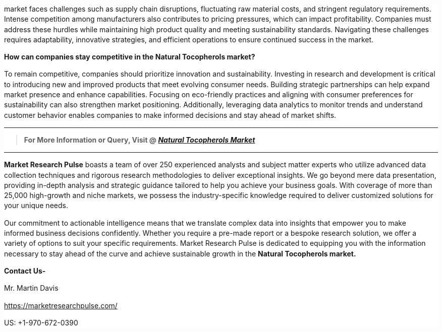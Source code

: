 market faces challenges such as supply chain disruptions, fluctuating raw material costs, and stringent regulatory requirements. Intense competition among manufacturers also contributes to pricing pressures, which can impact profitability. Companies must address these hurdles while maintaining high product quality and meeting sustainability standards. Navigating these challenges requires adaptability, innovative strategies, and efficient operations to ensure continued success in the market.</p><p><strong>How can companies stay competitive in the Natural Tocopherols market?</strong></p><p>To remain competitive, companies should prioritize innovation and sustainability. Investing in research and development is critical to introducing new and improved products that meet evolving consumer needs. Building strategic partnerships can help expand market presence and enhance capabilities. Focusing on eco-friendly practices and aligning with consumer preferences for sustainability can also strengthen market positioning. Additionally, leveraging data analytics to monitor trends and understand customer behavior enables companies to make informed decisions and stay ahead of market shifts.</p><hr /><blockquote><p><strong>For More Information or Query, Visit @&nbsp;<em><a href="https://marketresearchpulse.com/report/66648/natural-tocopherols-market?utm_source=Linkedin&utm_medium=020">Natural Tocopherols Market</a></em></strong></p></blockquote><hr /><p><strong>Market Research Pulse</strong> boasts a team of over 250 experienced analysts and subject matter experts who utilize advanced data collection techniques and rigorous research methodologies to deliver exceptional insights. We go beyond mere data presentation, providing in-depth analysis and strategic guidance tailored to help you achieve your business goals. With coverage of more than 25,000 high-growth and niche markets, we possess the industry-specific knowledge required to deliver customized solutions for your unique needs.</p><p>Our commitment to actionable intelligence means that we translate complex data into insights that empower you to make informed business decisions confidently. Whether you require a pre-made report or a bespoke research solution, we offer a variety of options to suit your specific requirements. Market Research Pulse is dedicated to equipping you with the information necessary to stay ahead of the curve and achieve sustainable growth in the <strong>Natural Tocopherols market.</strong></p><p><strong>Contact Us-</strong></p><p>Mr. Martin Davis</p><p>https://marketresearchpulse.com/</p><p>US: +1-970-672-0390</p>